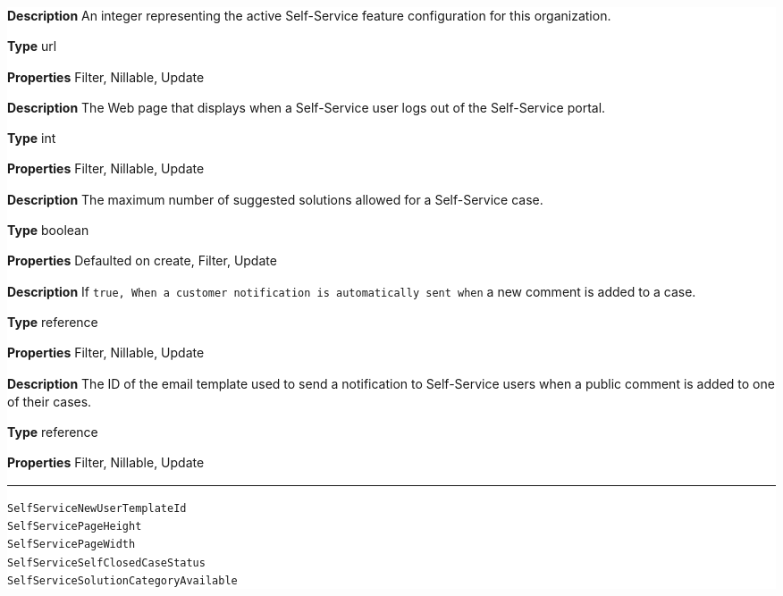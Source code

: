 **Description**
An integer representing the active Self-Service feature configuration
for this organization.

**Type**
url

**Properties**
Filter, Nillable, Update

**Description**
The Web page that displays when a Self-Service user logs out of the
Self-Service portal.

**Type**
int

**Properties**
Filter, Nillable, Update

**Description**
The maximum number of suggested solutions allowed for a
Self-Service case.

**Type**
boolean

**Properties**
Defaulted on create, Filter, Update

**Description**
If `true, When a customer notification is automatically sent when`
a new comment is added to a case.

**Type**
reference

**Properties**
Filter, Nillable, Update

**Description**
The ID of the email template used to send a notification to
Self-Service users when a public comment is added to one of their
cases.

**Type**
reference

**Properties**
Filter, Nillable, Update


-----

```
SelfServiceNewUserTemplateId
SelfServicePageHeight
SelfServicePageWidth
SelfServiceSelfClosedCaseStatus
SelfServiceSolutionCategoryAvailable

```
